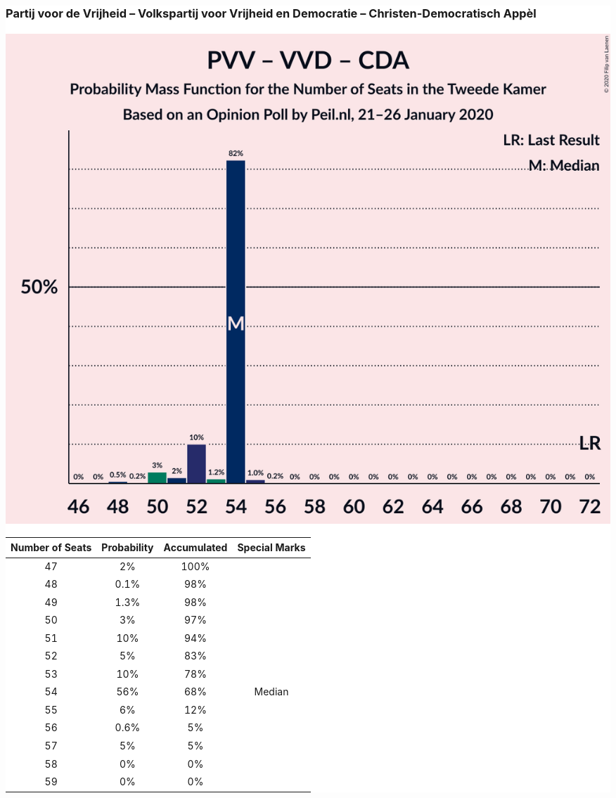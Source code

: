 ### Partij voor de Vrijheid – Volkspartij voor Vrijheid en Democratie – Christen-Democratisch Appèl

![Graph with seats probability mass function not yet produced](2020-01-26-Peilnl-coalitions-seats-pmf-pvv–vvd–cda.png "Seats Probability Mass Function")

| Number of Seats | Probability | Accumulated | Special Marks |
|:---------------:|:-----------:|:-----------:|:-------------:|
| 47 | 2% | 100% |  |
| 48 | 0.1% | 98% |  |
| 49 | 1.3% | 98% |  |
| 50 | 3% | 97% |  |
| 51 | 10% | 94% |  |
| 52 | 5% | 83% |  |
| 53 | 10% | 78% |  |
| 54 | 56% | 68% | Median |
| 55 | 6% | 12% |  |
| 56 | 0.6% | 5% |  |
| 57 | 5% | 5% |  |
| 58 | 0% | 0% |  |
| 59 | 0% | 0% |  |